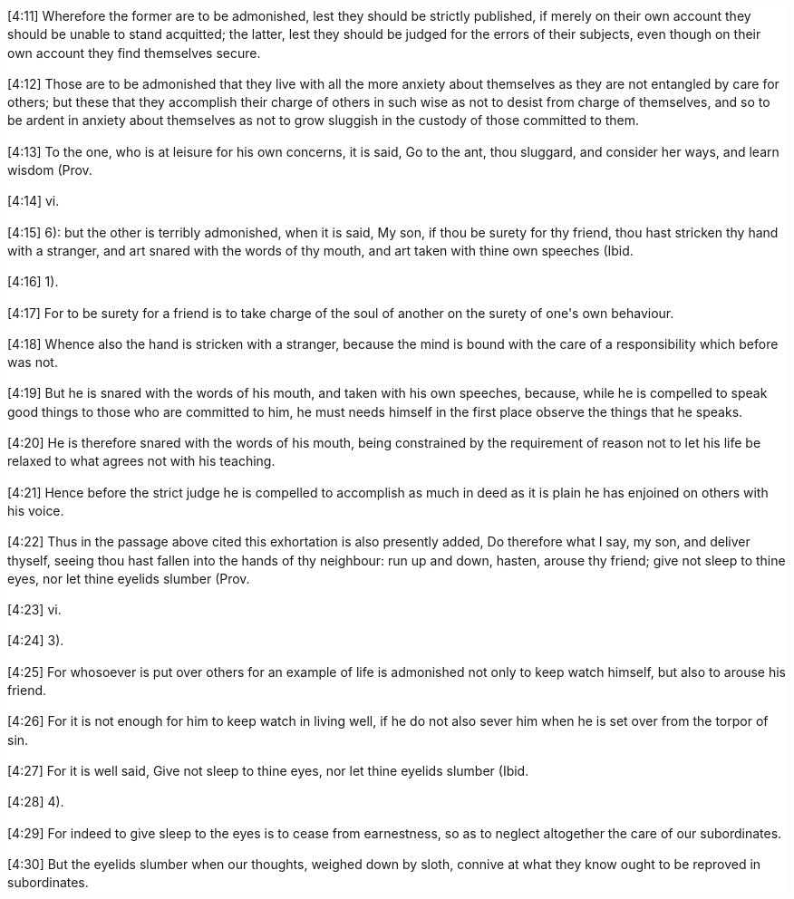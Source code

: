 [4:11] Wherefore the former are to be admonished, lest they should be strictly published, if merely on their own account they should be unable to stand acquitted; the latter, lest they should be judged for the errors of their subjects, even though on their own account they find themselves secure.

[4:12] Those are to be admonished that they live with all the more anxiety about themselves as they are not entangled by care for others; but these that they accomplish their charge of others in such wise as not to desist from charge of themselves, and so to be ardent in anxiety about themselves as not to grow sluggish in the custody of those committed to them.

[4:13] To the one, who is at leisure for his own concerns, it is said, Go to the ant, thou sluggard, and consider her ways, and learn wisdom (Prov.

[4:14] vi.

[4:15] 6): but the other is terribly admonished, when it is said, My son, if thou be surety for thy friend, thou hast stricken thy hand with a stranger, and art snared with the words of thy mouth, and art taken with thine own speeches (Ibid.

[4:16] 1).

[4:17] For to be surety for a friend is to take charge of the soul of another on the surety of one's own behaviour.

[4:18] Whence also the hand is stricken with a stranger, because the mind is bound with the care of a responsibility which before was not.

[4:19] But he is snared with the words of his mouth, and taken with his own speeches, because, while he is compelled to speak good things to those who are committed to him, he must needs himself in the first place observe the things that he speaks.

[4:20] He is therefore snared with the words of his mouth, being constrained by the requirement of reason not to let his life be relaxed to what agrees not with his teaching.

[4:21] Hence before the strict judge he is compelled to accomplish  as much in deed as it is plain he has enjoined on others with his voice.

[4:22] Thus in the passage above cited this exhortation is also presently added, Do therefore what I say, my son, and deliver thyself, seeing thou hast fallen into the hands of thy neighbour: run up and down, hasten, arouse thy friend; give not sleep to thine eyes, nor let thine eyelids slumber (Prov.

[4:23] vi.

[4:24] 3).

[4:25] For whosoever is put over others for an example of life is admonished not only to keep watch himself, but also to arouse his friend.

[4:26] For it is not enough for him to keep watch in living well, if he do not also sever him when he is set over from the torpor of sin.

[4:27] For it is well said, Give not sleep to thine eyes, nor let thine eyelids slumber (Ibid.

[4:28] 4).

[4:29] For indeed to give sleep to the eyes is to cease from earnestness, so as to neglect altogether the care of our subordinates.

[4:30] But the eyelids slumber when our thoughts, weighed down by sloth, connive at what they know ought to be reproved in subordinates.
